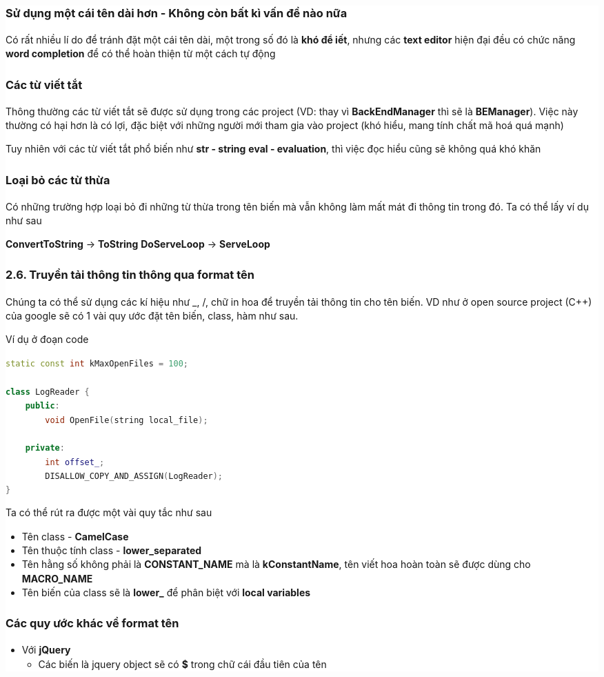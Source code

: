 ### Sử dụng một cái tên dài hơn - Không còn bất kì vấn đề nào nữa

Có rất nhiều lí do để tránh đặt một cái tên dài, một trong số đó là **khó để iết**, nhưng các **text editor** hiện đại đều có chức năng **word completion** để có thể hoàn thiện từ một cách tự động

### Các từ viết tắt

Thông thường các từ viết tắt sẽ được sử dụng trong các project (VD: thay vì **BackEndManager** thì sẽ là **BEManager**). Việc này thường có hại hơn là có lợi, đặc biệt với những người mới tham gia vào project (khó hiểu, mang tính chất mã hoá quá mạnh)

Tuy nhiên với các từ viết tắt phổ biến như **str - string** **eval - evaluation**, thì việc đọc hiểu cũng sẽ không quá khó khăn

### Loại bỏ các từ thừa

Có những trường hợp loại bỏ đi những từ thừa trong tên biến mà vẫn không làm mất mát đi thông tin trong đó. Ta có thể lấy ví dụ như sau

**ConvertToString** -> **ToString**
**DoServeLoop** -> **ServeLoop**

### 2.6. Truyền tải thông tin thông qua format tên

Chúng ta có thể sử dụng các kí hiệu như _, /, chữ in hoa để truyền tải thông tin cho tên biến. VD như ở open source project (C++) của google sẽ có 1 vài quy ước đặt tên biến, class, hàm như sau.

Ví dụ ở đoạn code
```c++
static const int kMaxOpenFiles = 100;

class LogReader {
    public:
        void OpenFile(string local_file);

    private:
        int offset_;
        DISALLOW_COPY_AND_ASSIGN(LogReader);
}
```

Ta có thể rút ra được một vài quy tắc như sau
- Tên class - **CamelCase**
- Tên thuộc tính class - **lower_separated**
- Tên hằng số không phải là **CONSTANT_NAME** mà là **kConstantName**, tên viết hoa hoàn toàn sẽ được dùng cho **MACRO_NAME**
- Tên biến của class sẽ là **lower_** để phân biệt với **local variables**

### Các quy ước khác về format tên

- Với **jQuery**
  - Các biến là jquery object sẽ có **$** trong chữ cái đầu tiên của tên
